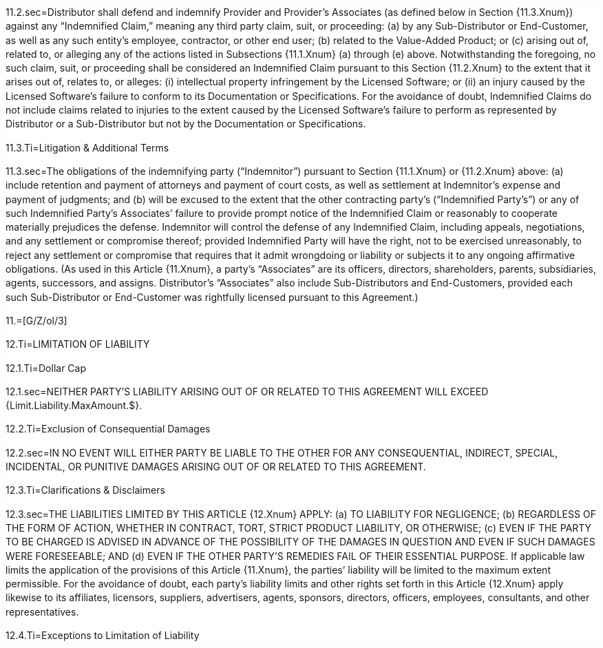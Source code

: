 11.2.sec=Distributor shall defend and indemnify Provider and Provider’s Associates (as defined below in Section {11.3.Xnum}) against any “Indemnified Claim,” meaning any third party claim, suit, or proceeding: (a) by any Sub-Distributor or End-Customer, as well as any such entity’s employee, contractor, or other end user; (b) related to the Value-Added Product; or (c) arising out of, related to, or alleging any of the actions listed in Subsections {11.1.Xnum} (a) through (e) above. Notwithstanding the foregoing, no such claim, suit, or proceeding shall be considered an Indemnified Claim pursuant to this Section {11.2.Xnum} to the extent that it arises out of, relates to, or alleges: (i) intellectual property infringement by the Licensed Software; or (ii) an injury caused by the Licensed Software’s failure to conform to its Documentation or Specifications. For the avoidance of doubt, Indemnified Claims do not include claims related to injuries to the extent caused by the Licensed Software’s failure to perform as represented by Distributor or a Sub-Distributor but not by the Documentation or Specifications.

11.3.Ti=Litigation & Additional Terms

11.3.sec=The obligations of the indemnifying party (“Indemnitor”) pursuant to Section {11.1.Xnum} or {11.2.Xnum} above: (a) include retention and payment of attorneys and payment of court costs, as well as settlement at Indemnitor’s expense and payment of judgments; and (b) will be excused to the extent that the other contracting party’s (“Indemnified Party’s”) or any of such Indemnified Party’s Associates’ failure to provide prompt notice of the Indemnified Claim or reasonably to cooperate materially prejudices the defense. Indemnitor will control the defense of any Indemnified Claim, including appeals, negotiations, and any settlement or compromise thereof; provided Indemnified Party will have the right, not to be exercised unreasonably, to reject any settlement or compromise that requires that it admit wrongdoing or liability or subjects it to any ongoing affirmative obligations. (As used in this Article {11.Xnum}, a party’s “Associates” are its officers, directors, shareholders, parents, subsidiaries, agents, successors, and assigns. Distributor’s “Associates” also include Sub-Distributors and End-Customers, provided each such Sub-Distributor or End-Customer was rightfully licensed pursuant to this Agreement.)

11.=[G/Z/ol/3]

12.Ti=LIMITATION OF LIABILITY

12.1.Ti=Dollar Cap

12.1.sec=NEITHER PARTY’S LIABILITY ARISING OUT OF OR RELATED TO THIS AGREEMENT WILL EXCEED {Limit.Liability.MaxAmount.$}.

12.2.Ti=Exclusion of Consequential Damages

12.2.sec=IN NO EVENT WILL EITHER PARTY BE LIABLE TO THE OTHER FOR ANY CONSEQUENTIAL, INDIRECT, SPECIAL, INCIDENTAL, OR PUNITIVE DAMAGES ARISING OUT OF OR RELATED TO THIS AGREEMENT.

12.3.Ti=Clarifications & Disclaimers

12.3.sec=THE LIABILITIES LIMITED BY THIS ARTICLE {12.Xnum} APPLY: (a) TO LIABILITY FOR NEGLIGENCE; (b) REGARDLESS OF THE FORM OF ACTION, WHETHER IN CONTRACT, TORT, STRICT PRODUCT LIABILITY, OR OTHERWISE; (c) EVEN IF THE PARTY TO BE CHARGED IS ADVISED IN ADVANCE OF THE POSSIBILITY OF THE DAMAGES IN QUESTION AND EVEN IF SUCH DAMAGES WERE FORESEEABLE; AND (d) EVEN IF THE OTHER PARTY’S REMEDIES FAIL OF THEIR ESSENTIAL PURPOSE. If applicable law limits the application of the provisions of this Article {11.Xnum}, the parties’ liability will be limited to the maximum extent permissible. For the avoidance of doubt, each party’s liability limits and other rights set forth in this Article {12.Xnum} apply likewise to its affiliates, licensors, suppliers, advertisers, agents, sponsors, directors, officers, employees, consultants, and other representatives.

12.4.Ti=Exceptions to Limitation of Liability
